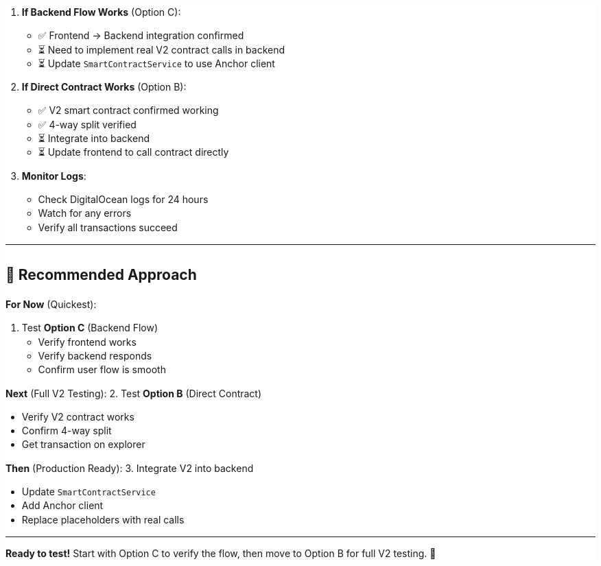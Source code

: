 1. **If Backend Flow Works** (Option C):
   - ✅ Frontend → Backend integration confirmed
   - ⏳ Need to implement real V2 contract calls in backend
   - ⏳ Update `SmartContractService` to use Anchor client

2. **If Direct Contract Works** (Option B):
   - ✅ V2 smart contract confirmed working
   - ✅ 4-way split verified
   - ⏳ Integrate into backend
   - ⏳ Update frontend to call contract directly

3. **Monitor Logs**:
   - Check DigitalOcean logs for 24 hours
   - Watch for any errors
   - Verify all transactions succeed

---

## 🎯 Recommended Approach

**For Now** (Quickest):
1. Test **Option C** (Backend Flow)
   - Verify frontend works
   - Verify backend responds
   - Confirm user flow is smooth

**Next** (Full V2 Testing):
2. Test **Option B** (Direct Contract)
   - Verify V2 contract works
   - Confirm 4-way split
   - Get transaction on explorer

**Then** (Production Ready):
3. Integrate V2 into backend
   - Update `SmartContractService`
   - Add Anchor client
   - Replace placeholders with real calls

---

**Ready to test!** Start with Option C to verify the flow, then move to Option B for full V2 testing. 🚀

